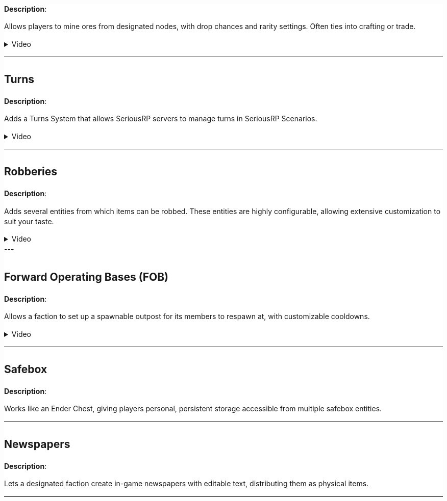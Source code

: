**Description**: 

Allows players to mine ores from designated nodes, with drop chances and rarity settings. Often ties into crafting or trade.

<details><summary>Video</summary></details>

---

## Turns

**Description**: 

Adds a Turns System that allows SeriousRP servers to manage turns in SeriousRP Scenarios.

<details><summary>Video</summary></details>

---

## Robberies

**Description**: 

Adds several entities from which items can be robbed. These entities are highly configurable, allowing extensive customization to suit your taste.

<details><summary>Video</summary></details>
---

## Forward Operating Bases (FOB)

**Description**: 

Allows a faction to set up a spawnable outpost for its members to respawn at, with customizable cooldowns.

<details><summary>Video</summary></details>

---

## Safebox

**Description**: 

Works like an Ender Chest, giving players personal, persistent storage accessible from multiple safebox entities.

---

## Newspapers

**Description**: 

Lets a designated faction create in-game newspapers with editable text, distributing them as physical items.

---